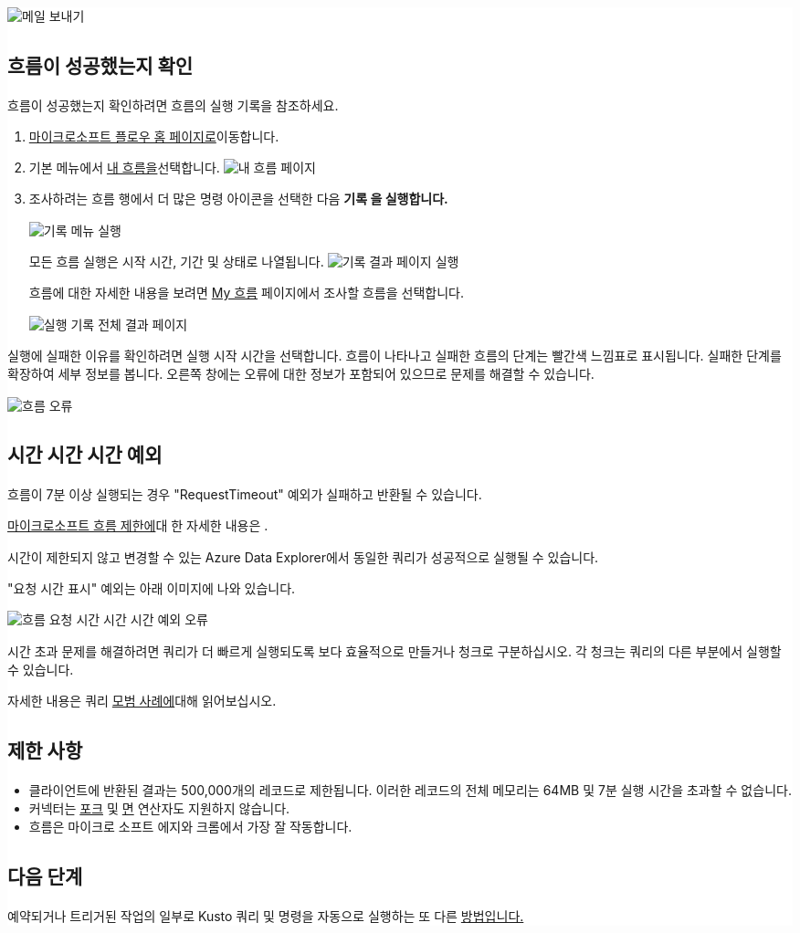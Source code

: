 ![메일 보내기](./media/flow/flow-sendemail.png)

## <a name="check-if-your-flow-succeeded"></a>흐름이 성공했는지 확인

흐름이 성공했는지 확인하려면 흐름의 실행 기록을 참조하세요.
1. [마이크로소프트 플로우 홈 페이지로](https://flow.microsoft.com/)이동합니다.
1. 기본 메뉴에서 [내 흐름을](https://flow.microsoft.com/manage/flows)선택합니다.
    ![내 흐름 페이지](./media/flow/flow-myflows.png)
1. 조사하려는 흐름 행에서 더 많은 명령 아이콘을 선택한 다음 **기록 을 실행합니다.**

    ![기록 메뉴 실행](./media/flow//flow-runhistory.png)

    모든 흐름 실행은 시작 시간, 기간 및 상태로 나열됩니다.
    ![기록 결과 페이지 실행](./media/flow/flow-runhistoryresults.png)

    흐름에 대한 자세한 내용을 보려면 [My 흐름](https://flow.microsoft.com/manage/flows) 페이지에서 조사할 흐름을 선택합니다.

    ![실행 기록 전체 결과 페이지](./media/flow/flow-fulldetails.png) 

실행에 실패한 이유를 확인하려면 실행 시작 시간을 선택합니다. 흐름이 나타나고 실패한 흐름의 단계는 빨간색 느낌표로 표시됩니다. 실패한 단계를 확장하여 세부 정보를 봅니다. 오른쪽 창에는 오류에 대한 정보가 포함되어 있으므로 문제를 해결할 수 있습니다.

![흐름 오류](./media/flow/flow-error.png)

## <a name="timeout-exceptions"></a>시간 시간 시간 예외

흐름이 7분 이상 실행되는 경우 "RequestTimeout" 예외가 실패하고 반환될 수 있습니다.

[마이크로소프트 흐름 제한에](#limitations)대 한 자세한 내용은 .
    
시간이 제한되지 않고 변경할 수 있는 Azure Data Explorer에서 동일한 쿼리가 성공적으로 실행될 수 있습니다.
            
"요청 시간 표시" 예외는 아래 이미지에 나와 있습니다.
    
![흐름 요청 시간 시간 시간 예외 오류](./media/flow/flow-requesttimeout.png)
    
시간 초과 문제를 해결하려면 쿼리가 더 빠르게 실행되도록 보다 효율적으로 만들거나 청크로 구분하십시오. 각 청크는 쿼리의 다른 부분에서 실행할 수 있습니다.

자세한 내용은 쿼리 [모범 사례에](https://docs.microsoft.com/azure/kusto/query/best-practices)대해 읽어보십시오.

## <a name="limitations"></a>제한 사항

* 클라이언트에 반환된 결과는 500,000개의 레코드로 제한됩니다. 이러한 레코드의 전체 메모리는 64MB 및 7분 실행 시간을 초과할 수 없습니다.
* 커넥터는 [포크](https://docs.microsoft.com/azure/kusto/query/forkoperator) 및 [면](https://docs.microsoft.com/azure/kusto/query/facetoperator) 연산자도 지원하지 않습니다.
* 흐름은 마이크로 소프트 에지와 크롬에서 가장 잘 작동합니다.

## <a name="next-steps"></a>다음 단계

예약되거나 트리거된 작업의 일부로 Kusto 쿼리 및 명령을 자동으로 실행하는 또 다른 [방법입니다.](https://docs.microsoft.com/azure/kusto/tools/logicapps)
